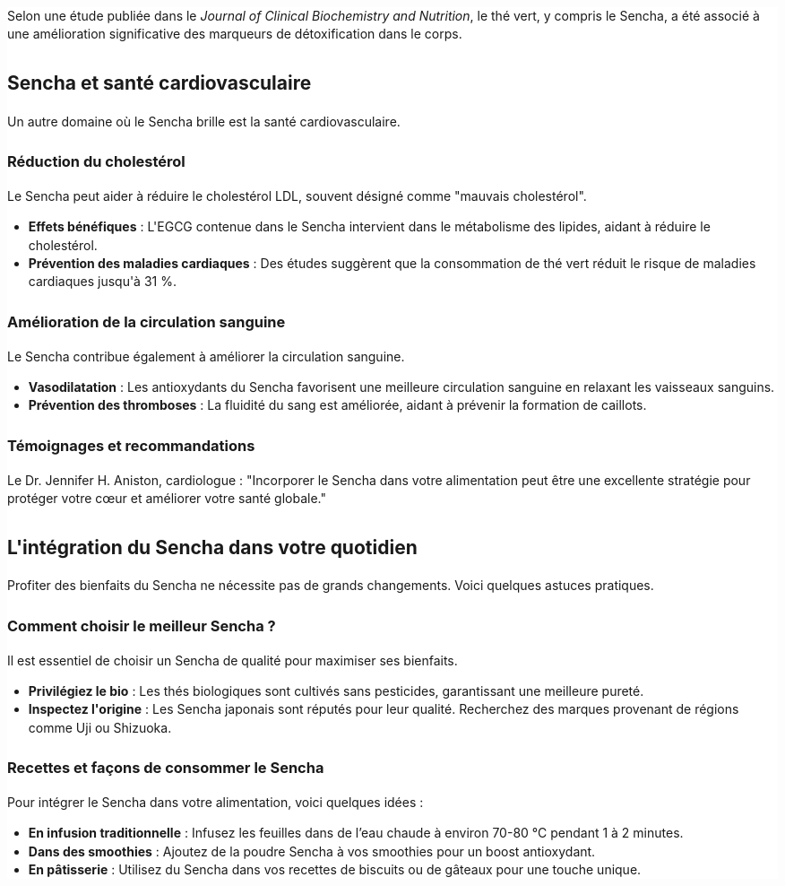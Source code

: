 Selon une étude publiée dans le *Journal of Clinical Biochemistry and Nutrition*, le thé vert, y compris le Sencha, a été associé à une amélioration significative des marqueurs de détoxification dans le corps.

## Sencha et santé cardiovasculaire

Un autre domaine où le Sencha brille est la santé cardiovasculaire.

### Réduction du cholestérol

Le Sencha peut aider à réduire le cholestérol LDL, souvent désigné comme "mauvais cholestérol".

- **Effets bénéfiques** : L'EGCG contenue dans le Sencha intervient dans le métabolisme des lipides, aidant à réduire le cholestérol.
- **Prévention des maladies cardiaques** : Des études suggèrent que la consommation de thé vert réduit le risque de maladies cardiaques jusqu'à 31 %.

### Amélioration de la circulation sanguine

Le Sencha contribue également à améliorer la circulation sanguine.

- **Vasodilatation** : Les antioxydants du Sencha favorisent une meilleure circulation sanguine en relaxant les vaisseaux sanguins.
- **Prévention des thromboses** : La fluidité du sang est améliorée, aidant à prévenir la formation de caillots.

### Témoignages et recommandations

Le Dr. Jennifer H. Aniston, cardiologue : "Incorporer le Sencha dans votre alimentation peut être une excellente stratégie pour protéger votre cœur et améliorer votre santé globale."

## L'intégration du Sencha dans votre quotidien

Profiter des bienfaits du Sencha ne nécessite pas de grands changements. Voici quelques astuces pratiques.

### Comment choisir le meilleur Sencha ?

Il est essentiel de choisir un Sencha de qualité pour maximiser ses bienfaits.

- **Privilégiez le bio** : Les thés biologiques sont cultivés sans pesticides, garantissant une meilleure pureté.
- **Inspectez l'origine** : Les Sencha japonais sont réputés pour leur qualité. Recherchez des marques provenant de régions comme Uji ou Shizuoka.

### Recettes et façons de consommer le Sencha

Pour intégrer le Sencha dans votre alimentation, voici quelques idées :

- **En infusion traditionnelle** : Infusez les feuilles dans de l’eau chaude à environ 70-80 °C pendant 1 à 2 minutes.
- **Dans des smoothies** : Ajoutez de la poudre Sencha à vos smoothies pour un boost antioxydant.
- **En pâtisserie** : Utilisez du Sencha dans vos recettes de biscuits ou de gâteaux pour une touche unique.
